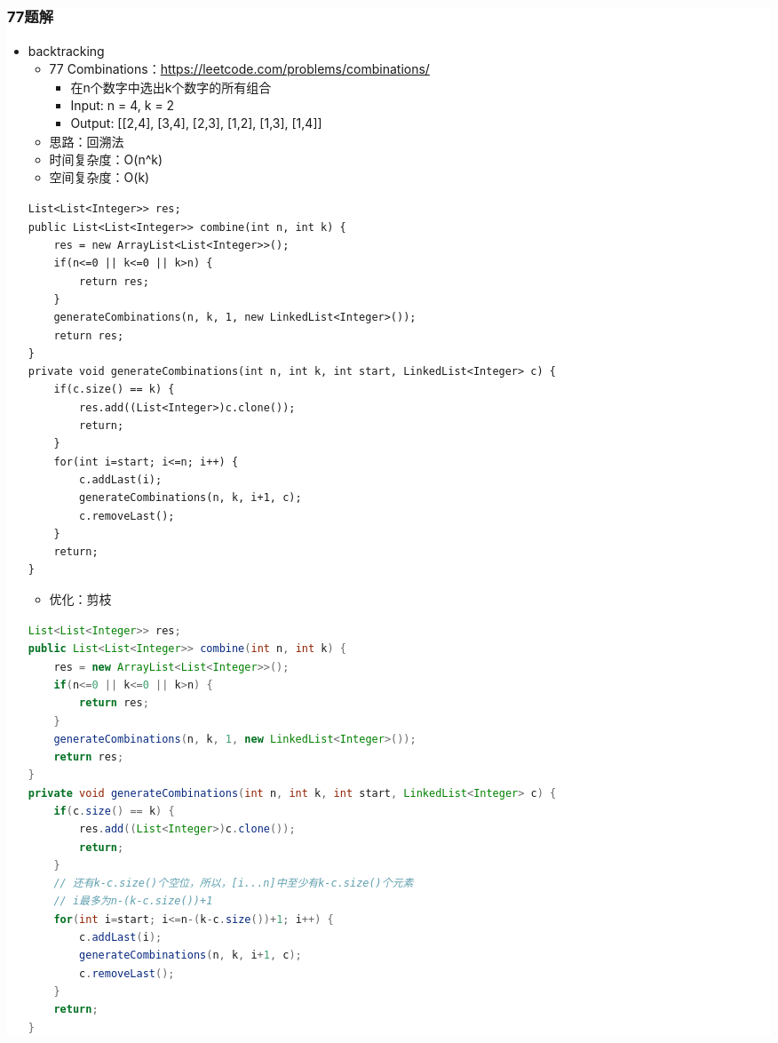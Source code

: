 ### 77题解
- backtracking
    - 77 Combinations：https://leetcode.com/problems/combinations/
        - 在n个数字中选出k个数字的所有组合
        - Input: n = 4, k = 2
        - Output: [[2,4], [3,4], [2,3], [1,2], [1,3], [1,4]]
    - 思路：回溯法
    - 时间复杂度：O(n^k)
    - 空间复杂度：O(k)
    ```
    List<List<Integer>> res;
    public List<List<Integer>> combine(int n, int k) {
        res = new ArrayList<List<Integer>>();
        if(n<=0 || k<=0 || k>n) {
            return res;
        }
        generateCombinations(n, k, 1, new LinkedList<Integer>());
        return res;
    }
    private void generateCombinations(int n, int k, int start, LinkedList<Integer> c) {
        if(c.size() == k) {
            res.add((List<Integer>)c.clone());
            return;
        }
        for(int i=start; i<=n; i++) {
            c.addLast(i);
            generateCombinations(n, k, i+1, c);
            c.removeLast();
        }
        return;
    }
    ```
    - 优化：剪枝
    ```java
    List<List<Integer>> res;
    public List<List<Integer>> combine(int n, int k) {
        res = new ArrayList<List<Integer>>();
        if(n<=0 || k<=0 || k>n) {
            return res;
        }
        generateCombinations(n, k, 1, new LinkedList<Integer>());
        return res;
    }
    private void generateCombinations(int n, int k, int start, LinkedList<Integer> c) {
        if(c.size() == k) {
            res.add((List<Integer>)c.clone());
            return;
        }
        // 还有k-c.size()个空位，所以，[i...n]中至少有k-c.size()个元素
        // i最多为n-(k-c.size())+1
        for(int i=start; i<=n-(k-c.size())+1; i++) {
            c.addLast(i);
            generateCombinations(n, k, i+1, c);
            c.removeLast();
        }
        return;
    }
    ```
